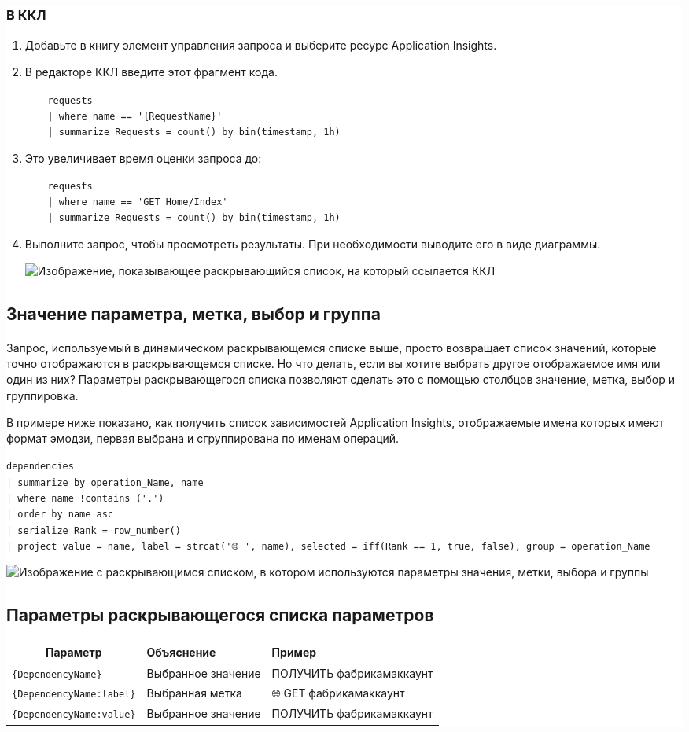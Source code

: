 ### <a name="in-kql"></a>В ККЛ
1. Добавьте в книгу элемент управления запроса и выберите ресурс Application Insights.
2. В редакторе ККЛ введите этот фрагмент кода.

    ```kusto
        requests
        | where name == '{RequestName}'
        | summarize Requests = count() by bin(timestamp, 1h)

    ```
3. Это увеличивает время оценки запроса до:

    ```kusto
        requests
        | where name == 'GET Home/Index'
        | summarize Requests = count() by bin(timestamp, 1h)
    ```

4. Выполните запрос, чтобы просмотреть результаты. При необходимости выводите его в виде диаграммы.

    ![Изображение, показывающее раскрывающийся список, на который ссылается ККЛ](./media/workbooks-dropdowns/dropdown-reference.png)


## <a name="parameter-value-label-selection-and-group"></a>Значение параметра, метка, выбор и группа
Запрос, используемый в динамическом раскрывающемся списке выше, просто возвращает список значений, которые точно отображаются в раскрывающемся списке. Но что делать, если вы хотите выбрать другое отображаемое имя или один из них? Параметры раскрывающегося списка позволяют сделать это с помощью столбцов значение, метка, выбор и группировка.

В примере ниже показано, как получить список зависимостей Application Insights, отображаемые имена которых имеют формат эмодзи, первая выбрана и сгруппирована по именам операций.

```kusto
dependencies
| summarize by operation_Name, name
| where name !contains ('.')
| order by name asc
| serialize Rank = row_number()
| project value = name, label = strcat('🌐 ', name), selected = iff(Rank == 1, true, false), group = operation_Name
```

![Изображение с раскрывающимся списком, в котором используются параметры значения, метки, выбора и группы](./media/workbooks-dropdowns/dropdown-more-options.png)


## <a name="drop-down-parameter-options"></a>Параметры раскрывающегося списка параметров
| Параметр | Объяснение | Пример |
| ------------- |:-------------|:-------------|
| `{DependencyName}` | Выбранное значение | ПОЛУЧИТЬ фабрикамаккаунт |
| `{DependencyName:label}` | Выбранная метка | 🌐 GET фабрикамаккаунт |
| `{DependencyName:value}` | Выбранное значение | ПОЛУЧИТЬ фабрикамаккаунт |
